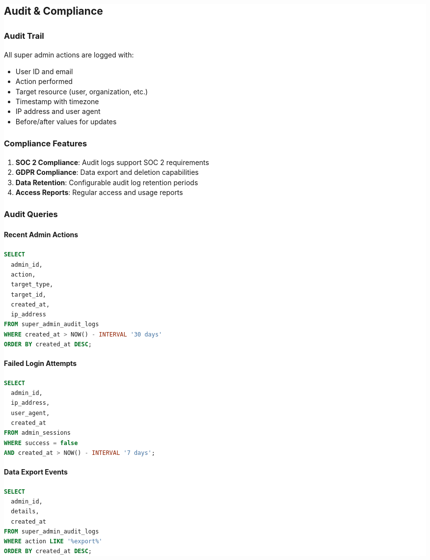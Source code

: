 ## Audit & Compliance

### Audit Trail

All super admin actions are logged with:
- User ID and email
- Action performed
- Target resource (user, organization, etc.)
- Timestamp with timezone
- IP address and user agent
- Before/after values for updates

### Compliance Features

1. **SOC 2 Compliance**: Audit logs support SOC 2 requirements
2. **GDPR Compliance**: Data export and deletion capabilities
3. **Data Retention**: Configurable audit log retention periods
4. **Access Reports**: Regular access and usage reports

### Audit Queries

#### Recent Admin Actions
```sql
SELECT
  admin_id,
  action,
  target_type,
  target_id,
  created_at,
  ip_address
FROM super_admin_audit_logs
WHERE created_at > NOW() - INTERVAL '30 days'
ORDER BY created_at DESC;
```

#### Failed Login Attempts
```sql
SELECT
  admin_id,
  ip_address,
  user_agent,
  created_at
FROM admin_sessions
WHERE success = false
AND created_at > NOW() - INTERVAL '7 days';
```

#### Data Export Events
```sql
SELECT
  admin_id,
  details,
  created_at
FROM super_admin_audit_logs
WHERE action LIKE '%export%'
ORDER BY created_at DESC;
```
